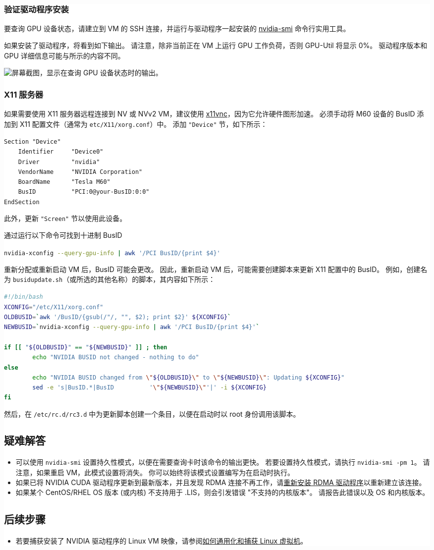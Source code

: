 
### <a name="verify-driver-installation"></a>验证驱动程序安装


要查询 GPU 设备状态，请建立到 VM 的 SSH 连接，并运行与驱动程序一起安装的 [nvidia-smi](https://developer.nvidia.com/nvidia-system-management-interface) 命令行实用工具。 

如果安装了驱动程序，将看到如下输出。 请注意，除非当前正在 VM 上运行 GPU 工作负荷，否则 GPU-Util 将显示 0%。 驱动程序版本和 GPU 详细信息可能与所示的内容不同。

![屏幕截图，显示在查询 GPU 设备状态时的输出。](./media/n-series-driver-setup/smi-nv.png)
 

### <a name="x11-server"></a>X11 服务器
如果需要使用 X11 服务器远程连接到 NV 或 NVv2 VM，建议使用 [x11vnc](http://www.karlrunge.com/x11vnc/)，因为它允许硬件图形加速。 必须手动将 M60 设备的 BusID 添加到 X11 配置文件（通常为 `etc/X11/xorg.conf`）中。 添加 `"Device"` 节，如下所示：
 
```
Section "Device"
    Identifier     "Device0"
    Driver         "nvidia"
    VendorName     "NVIDIA Corporation"
    BoardName      "Tesla M60"
    BusID          "PCI:0@your-BusID:0:0"
EndSection
```
 
此外，更新 `"Screen"` 节以使用此设备。
 
通过运行以下命令可找到十进制 BusID

```bash
nvidia-xconfig --query-gpu-info | awk '/PCI BusID/{print $4}'
```
 
重新分配或重新启动 VM 后，BusID 可能会更改。 因此，重新启动 VM 后，可能需要创建脚本来更新 X11 配置中的 BusID。 例如，创建名为 `busidupdate.sh`（或所选的其他名称）的脚本，其内容如下所示：

```bash 
#!/bin/bash
XCONFIG="/etc/X11/xorg.conf"
OLDBUSID=`awk '/BusID/{gsub(/"/, "", $2); print $2}' ${XCONFIG}`
NEWBUSID=`nvidia-xconfig --query-gpu-info | awk '/PCI BusID/{print $4}'`

if [[ "${OLDBUSID}" == "${NEWBUSID}" ]] ; then
        echo "NVIDIA BUSID not changed - nothing to do"
else
        echo "NVIDIA BUSID changed from \"${OLDBUSID}\" to \"${NEWBUSID}\": Updating ${XCONFIG}" 
        sed -e 's|BusID.*|BusID          '\"${NEWBUSID}\"'|' -i ${XCONFIG}
fi
```

然后，在 `/etc/rc.d/rc3.d` 中为更新脚本创建一个条目，以便在启动时以 root 身份调用该脚本。

## <a name="troubleshooting"></a>疑难解答

* 可以使用 `nvidia-smi` 设置持久性模式，以便在需要查询卡时该命令的输出更快。 若要设置持久性模式，请执行 `nvidia-smi -pm 1`。 请注意，如果重启 VM，此模式设置将消失。 你可以始终将该模式设置编写为在启动时执行。
* 如果已将 NVIDIA CUDA 驱动程序更新到最新版本，并且发现 RDMA 连接不再工作，请[重新安装 RDMA 驱动程序](#rdma-network-connectivity)以重新建立该连接。 
* 如果某个 CentOS/RHEL OS 版本 (或内核) 不支持用于 .LIS，则会引发错误 "不支持的内核版本"。 请报告此错误以及 OS 和内核版本。

## <a name="next-steps"></a>后续步骤

* 若要捕获安装了 NVIDIA 驱动程序的 Linux VM 映像，请参阅[如何通用化和捕获 Linux 虚拟机](capture-image.md)。
